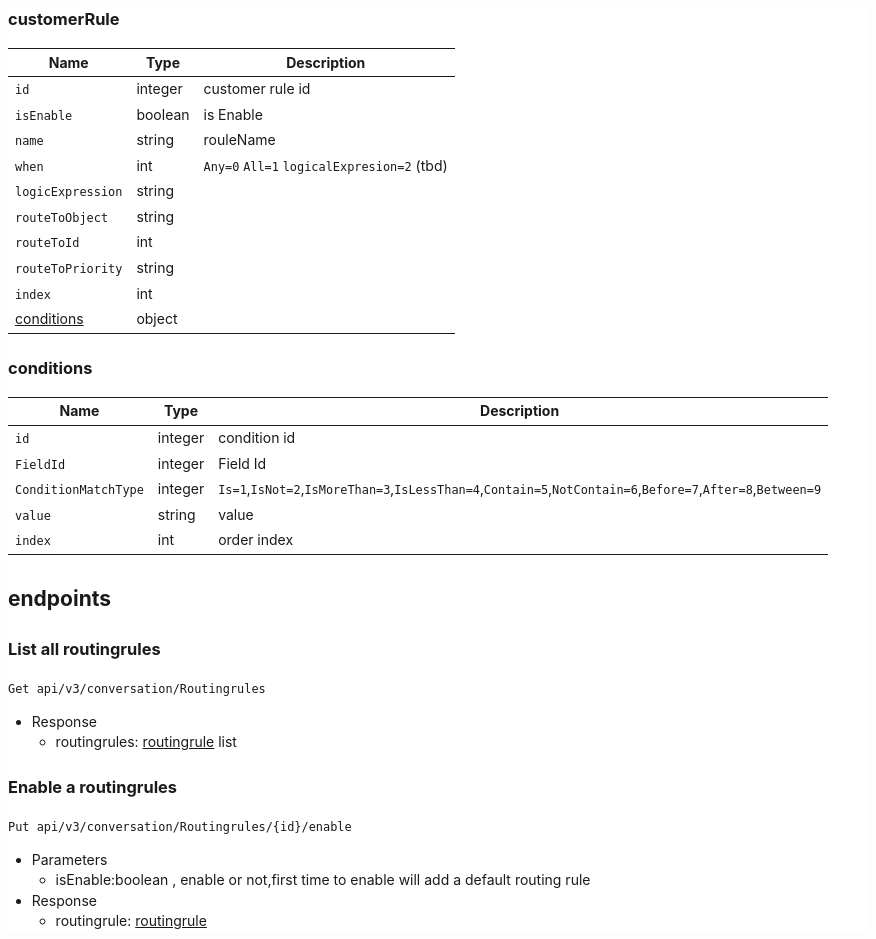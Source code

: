 ### customerRule
| Name | Type | Description | 
| - | - | - | 
| `id` | integer | customer rule id | 
| `isEnable` | boolean | is Enable | 
| `name` | string | rouleName | 
| `when` | int | `Any=0` `All=1` `logicalExpresion=2` (tbd)| 
| `logicExpression` | string |  | 
| `routeToObject` | string |  | 
| `routeToId` | int |  | 
| `routeToPriority` | string |  | 
| `index` | int | | 
| [conditions](###conditions) | object |  | 

### conditions
| Name | Type | Description | 
| - | - | - | 
| `id` | integer |  condition id | 
| `FieldId` | integer |  Field Id | 
| `ConditionMatchType` | integer |  `Is=1`,`IsNot=2`,`IsMoreThan=3`,`IsLessThan=4`,`Contain=5`,`NotContain=6`,`Before=7`,`After=8`,`Between=9`| 
| `value` | string |  value  | 
| `index` | int |  order index  | 

## endpoints 
### List all routingrules 
`Get api/v3/conversation/Routingrules` 
- Response 
    - routingrules: [routingrule](#routingrule) list 

### Enable a routingrules 
`Put api/v3/conversation/Routingrules/{id}/enable` 
- Parameters
  - isEnable:boolean , enable or not,first time to enable will add a default routing rule
- Response 
    - routingrule: [routingrule](#routingrule)  
